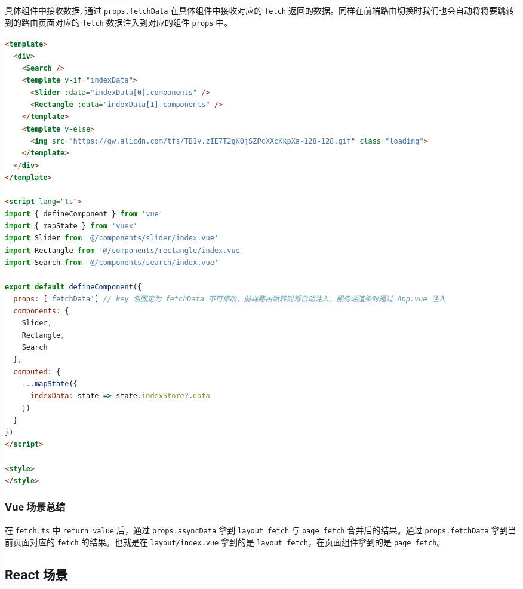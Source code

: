 具体组件中接收数据, 通过 `props.fetchData` 在具体组件中接收对应的 `fetch` 返回的数据。同样在前端路由切换时我们也会自动将将要跳转到的路由页面对应的 `fetch` 数据注入到对应的组件 `props` 中。

```html
<template>
  <div>
    <Search />
    <template v-if="indexData">
      <Slider :data="indexData[0].components" />
      <Rectangle :data="indexData[1].components" />
    </template>
    <template v-else>
      <img src="https://gw.alicdn.com/tfs/TB1v.zIE7T2gK0jSZPcXXcKkpXa-128-128.gif" class="loading">
    </template>
  </div>
</template>

<script lang="ts">
import { defineComponent } from 'vue'
import { mapState } from 'vuex'
import Slider from '@/components/slider/index.vue'
import Rectangle from '@/components/rectangle/index.vue'
import Search from '@/components/search/index.vue'

export default defineComponent({
  props: ['fetchData'] // key 名固定为 fetchData 不可修改，前端路由跳转时将自动注入，服务端渲染时通过 App.vue 注入
  components: {
    Slider,
    Rectangle,
    Search
  },
  computed: {
    ...mapState({
      indexData: state => state.indexStore?.data
    })
  }
})
</script>

<style>
</style>

```

### Vue 场景总结

在 `fetch.ts` 中 `return value` 后，通过 `props.asyncData` 拿到 `layout fetch` 与 `page fetch` 合并后的结果。通过 `props.fetchData` 拿到当前页面对应的 `fetch` 的结果。也就是在 `layout/index.vue` 拿到的是 `layout fetch`，在页面组件拿到的是 `page fetch`。

## React 场景
